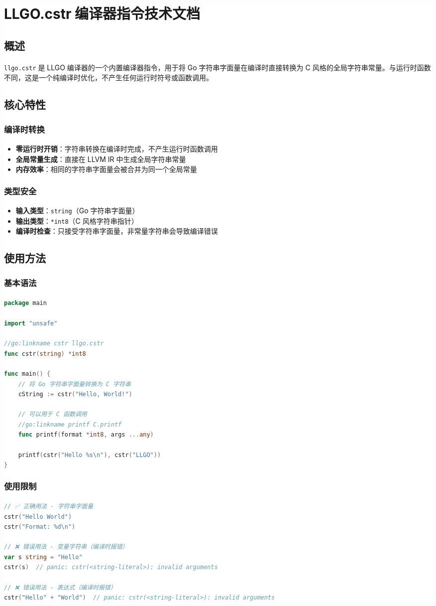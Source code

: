 # LLGO.cstr 编译器指令技术文档

## 概述

`llgo.cstr` 是 LLGO 编译器的一个内置编译器指令，用于将 Go 字符串字面量在编译时直接转换为 C 风格的全局字符串常量。与运行时函数不同，这是一个纯编译时优化，不产生任何运行时符号或函数调用。

## 核心特性

### 编译时转换
- **零运行时开销**：字符串转换在编译时完成，不产生运行时函数调用
- **全局常量生成**：直接在 LLVM IR 中生成全局字符串常量
- **内存效率**：相同的字符串字面量会被合并为同一个全局常量

### 类型安全
- **输入类型**：`string`（Go 字符串字面量）
- **输出类型**：`*int8`（C 风格字符串指针）
- **编译时检查**：只接受字符串字面量，非常量字符串会导致编译错误

## 使用方法

### 基本语法

```go
package main

import "unsafe"

//go:linkname cstr llgo.cstr
func cstr(string) *int8

func main() {
    // 将 Go 字符串字面量转换为 C 字符串
    cString := cstr("Hello, World!")
    
    // 可以用于 C 函数调用
    //go:linkname printf C.printf
    func printf(format *int8, args ...any)
    
    printf(cstr("Hello %s\n"), cstr("LLGO"))
}
```

### 使用限制

```go
// ✅ 正确用法 - 字符串字面量
cstr("Hello World")
cstr("Format: %d\n")

// ❌ 错误用法 - 变量字符串（编译时报错）
var s string = "Hello"
cstr(s)  // panic: cstr(<string-literal>): invalid arguments

// ❌ 错误用法 - 表达式（编译时报错）
cstr("Hello" + "World")  // panic: cstr(<string-literal>): invalid arguments
```
